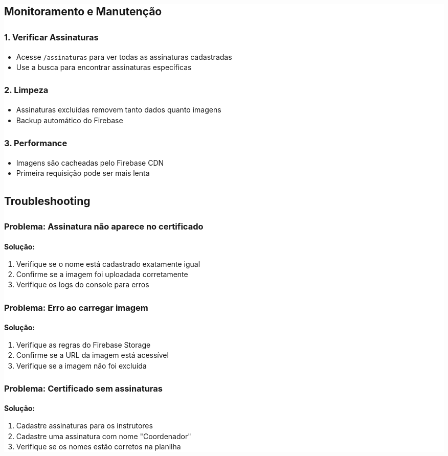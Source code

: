 ## Monitoramento e Manutenção

### 1. Verificar Assinaturas
- Acesse `/assinaturas` para ver todas as assinaturas cadastradas
- Use a busca para encontrar assinaturas específicas

### 2. Limpeza
- Assinaturas excluídas removem tanto dados quanto imagens
- Backup automático do Firebase

### 3. Performance
- Imagens são cacheadas pelo Firebase CDN
- Primeira requisição pode ser mais lenta

## Troubleshooting

### Problema: Assinatura não aparece no certificado
**Solução:**
1. Verifique se o nome está cadastrado exatamente igual
2. Confirme se a imagem foi uploadada corretamente
3. Verifique os logs do console para erros

### Problema: Erro ao carregar imagem
**Solução:**
1. Verifique as regras do Firebase Storage
2. Confirme se a URL da imagem está acessível
3. Verifique se a imagem não foi excluída

### Problema: Certificado sem assinaturas
**Solução:**
1. Cadastre assinaturas para os instrutores
2. Cadastre uma assinatura com nome "Coordenador"
3. Verifique se os nomes estão corretos na planilha 